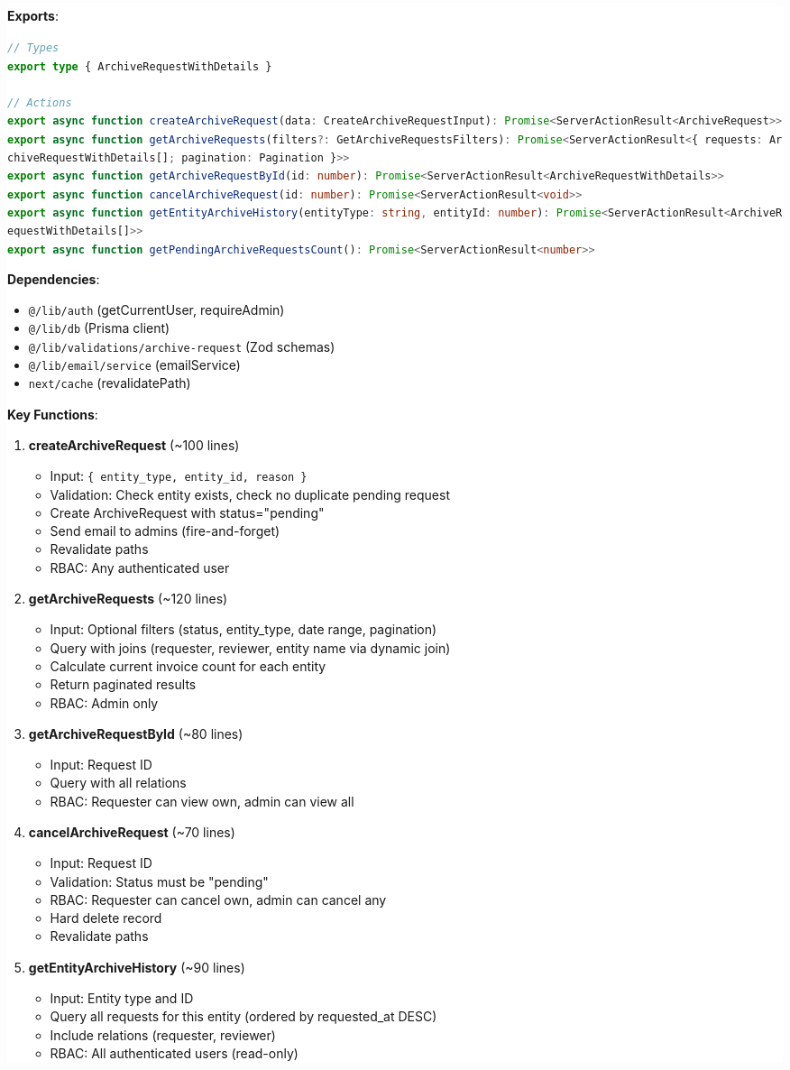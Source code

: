 **Exports**:
```typescript
// Types
export type { ArchiveRequestWithDetails }

// Actions
export async function createArchiveRequest(data: CreateArchiveRequestInput): Promise<ServerActionResult<ArchiveRequest>>
export async function getArchiveRequests(filters?: GetArchiveRequestsFilters): Promise<ServerActionResult<{ requests: ArchiveRequestWithDetails[]; pagination: Pagination }>>
export async function getArchiveRequestById(id: number): Promise<ServerActionResult<ArchiveRequestWithDetails>>
export async function cancelArchiveRequest(id: number): Promise<ServerActionResult<void>>
export async function getEntityArchiveHistory(entityType: string, entityId: number): Promise<ServerActionResult<ArchiveRequestWithDetails[]>>
export async function getPendingArchiveRequestsCount(): Promise<ServerActionResult<number>>
```

**Dependencies**:
- `@/lib/auth` (getCurrentUser, requireAdmin)
- `@/lib/db` (Prisma client)
- `@/lib/validations/archive-request` (Zod schemas)
- `@/lib/email/service` (emailService)
- `next/cache` (revalidatePath)

**Key Functions**:

1. **createArchiveRequest** (~100 lines)
   - Input: `{ entity_type, entity_id, reason }`
   - Validation: Check entity exists, check no duplicate pending request
   - Create ArchiveRequest with status="pending"
   - Send email to admins (fire-and-forget)
   - Revalidate paths
   - RBAC: Any authenticated user

2. **getArchiveRequests** (~120 lines)
   - Input: Optional filters (status, entity_type, date range, pagination)
   - Query with joins (requester, reviewer, entity name via dynamic join)
   - Calculate current invoice count for each entity
   - Return paginated results
   - RBAC: Admin only

3. **getArchiveRequestById** (~80 lines)
   - Input: Request ID
   - Query with all relations
   - RBAC: Requester can view own, admin can view all

4. **cancelArchiveRequest** (~70 lines)
   - Input: Request ID
   - Validation: Status must be "pending"
   - RBAC: Requester can cancel own, admin can cancel any
   - Hard delete record
   - Revalidate paths

5. **getEntityArchiveHistory** (~90 lines)
   - Input: Entity type and ID
   - Query all requests for this entity (ordered by requested_at DESC)
   - Include relations (requester, reviewer)
   - RBAC: All authenticated users (read-only)
